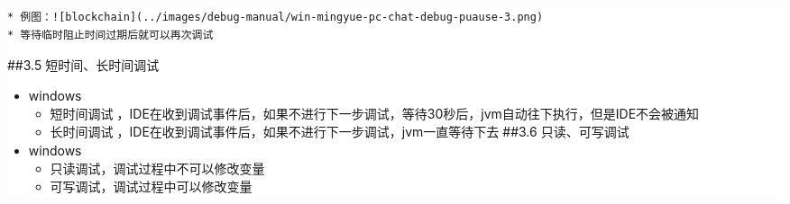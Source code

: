     * 例图：![blockchain](../images/debug-manual/win-mingyue-pc-chat-debug-puause-3.png)
    * 等待临时阻止时间过期后就可以再次调试
##3.5 短时间、长时间调试
 * windows
    * 短时间调试 ，IDE在收到调试事件后，如果不进行下一步调试，等待30秒后，jvm自动往下执行，但是IDE不会被通知
    * 长时间调试 ，IDE在收到调试事件后，如果不进行下一步调试，jvm一直等待下去
##3.6 只读、可写调试
 * windows
    * 只读调试，调试过程中不可以修改变量
    * 可写调试，调试过程中可以修改变量
 